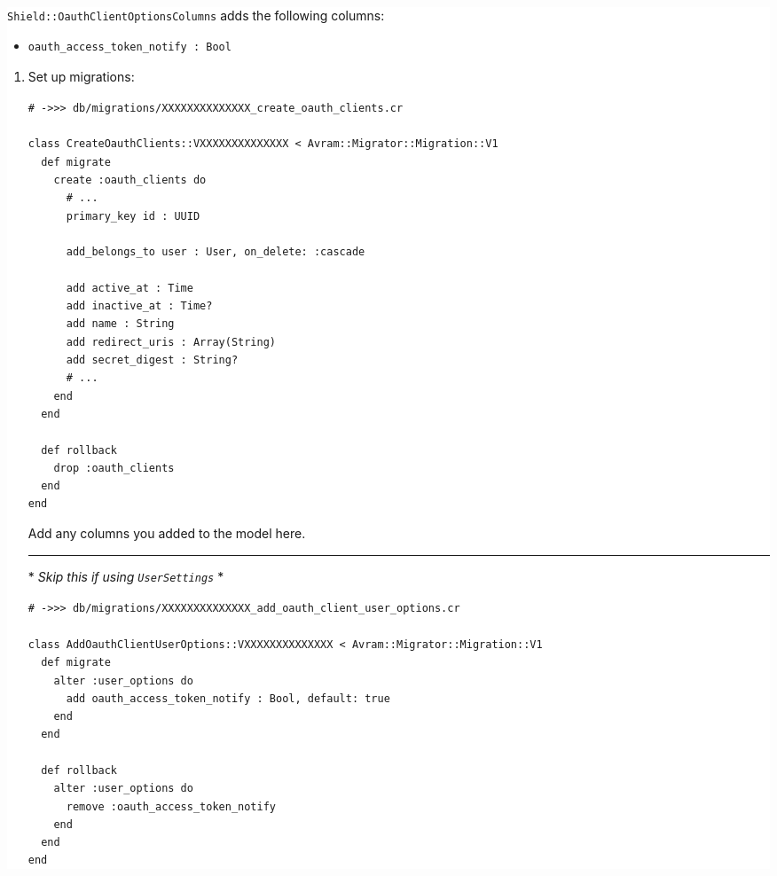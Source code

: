    `Shield::OauthClientOptionsColumns` adds the following columns:

   - `oauth_access_token_notify : Bool`

1. Set up migrations:

   ```crystal
   # ->>> db/migrations/XXXXXXXXXXXXXX_create_oauth_clients.cr

   class CreateOauthClients::VXXXXXXXXXXXXXX < Avram::Migrator::Migration::V1
     def migrate
       create :oauth_clients do
         # ...
         primary_key id : UUID

         add_belongs_to user : User, on_delete: :cascade

         add active_at : Time
         add inactive_at : Time?
         add name : String
         add redirect_uris : Array(String)
         add secret_digest : String?
         # ...
       end
     end

     def rollback
       drop :oauth_clients
     end
   end
   ```

   Add any columns you added to the model here.

   ---
   \* *Skip this if using `UserSettings`* \*

   ```crystal
   # ->>> db/migrations/XXXXXXXXXXXXXX_add_oauth_client_user_options.cr

   class AddOauthClientUserOptions::VXXXXXXXXXXXXXX < Avram::Migrator::Migration::V1
     def migrate
       alter :user_options do
         add oauth_access_token_notify : Bool, default: true
       end
     end

     def rollback
       alter :user_options do
         remove :oauth_access_token_notify
       end
     end
   end
   ```
